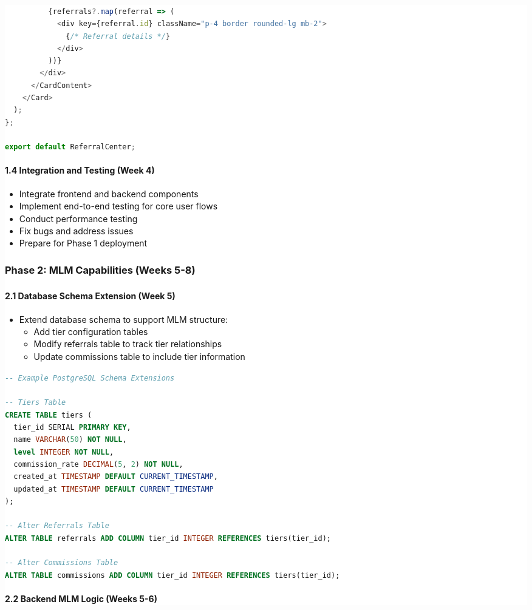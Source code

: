 ```typescript
          {referrals?.map(referral => (
            <div key={referral.id} className="p-4 border rounded-lg mb-2">
              {/* Referral details */}
            </div>
          ))}
        </div>
      </CardContent>
    </Card>
  );
};

export default ReferralCenter;
```

#### 1.4 Integration and Testing (Week 4)

- Integrate frontend and backend components
- Implement end-to-end testing for core user flows
- Conduct performance testing
- Fix bugs and address issues
- Prepare for Phase 1 deployment

### Phase 2: MLM Capabilities (Weeks 5-8)

#### 2.1 Database Schema Extension (Week 5)

- Extend database schema to support MLM structure:
  - Add tier configuration tables
  - Modify referrals table to track tier relationships
  - Update commissions table to include tier information

```sql
-- Example PostgreSQL Schema Extensions

-- Tiers Table
CREATE TABLE tiers (
  tier_id SERIAL PRIMARY KEY,
  name VARCHAR(50) NOT NULL,
  level INTEGER NOT NULL,
  commission_rate DECIMAL(5, 2) NOT NULL,
  created_at TIMESTAMP DEFAULT CURRENT_TIMESTAMP,
  updated_at TIMESTAMP DEFAULT CURRENT_TIMESTAMP
);

-- Alter Referrals Table
ALTER TABLE referrals ADD COLUMN tier_id INTEGER REFERENCES tiers(tier_id);

-- Alter Commissions Table
ALTER TABLE commissions ADD COLUMN tier_id INTEGER REFERENCES tiers(tier_id);
```

#### 2.2 Backend MLM Logic (Weeks 5-6)
